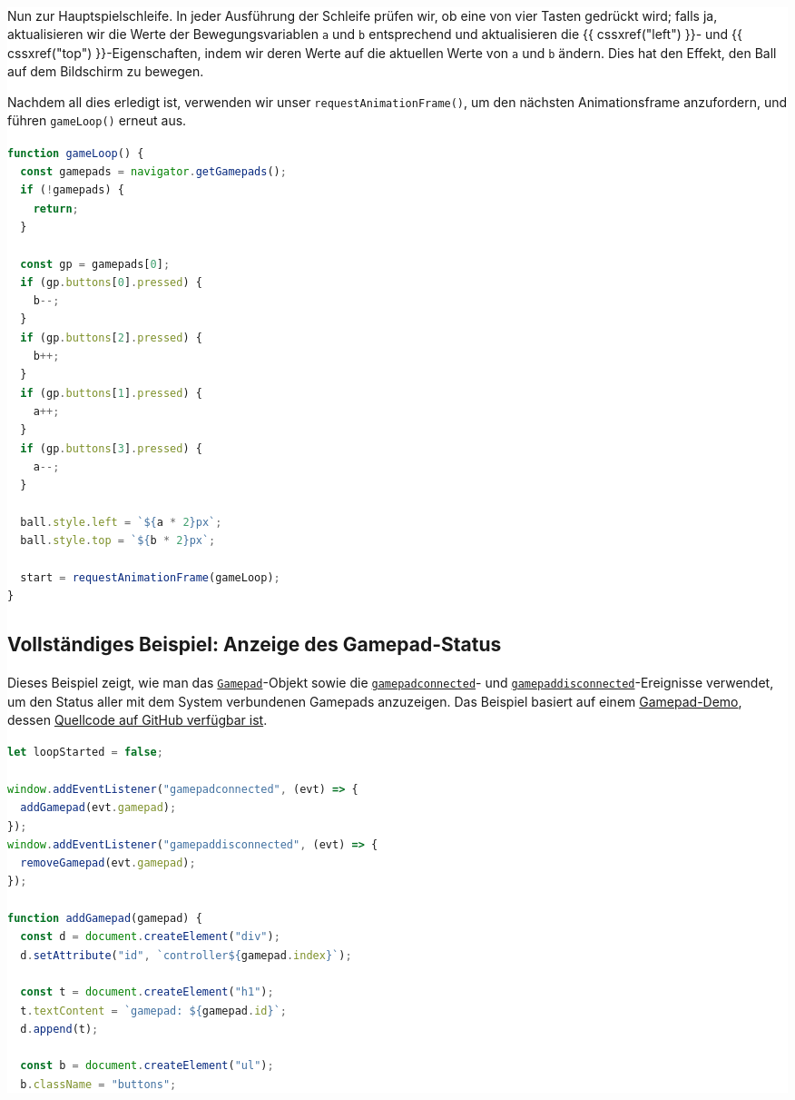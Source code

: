 Nun zur Hauptspielschleife. In jeder Ausführung der Schleife prüfen wir, ob eine von vier Tasten gedrückt wird; falls ja, aktualisieren wir die Werte der Bewegungsvariablen `a` und `b` entsprechend und aktualisieren die {{ cssxref("left") }}- und {{ cssxref("top") }}-Eigenschaften, indem wir deren Werte auf die aktuellen Werte von `a` und `b` ändern. Dies hat den Effekt, den Ball auf dem Bildschirm zu bewegen.

Nachdem all dies erledigt ist, verwenden wir unser `requestAnimationFrame()`, um den nächsten Animationsframe anzufordern, und führen `gameLoop()` erneut aus.

```js
function gameLoop() {
  const gamepads = navigator.getGamepads();
  if (!gamepads) {
    return;
  }

  const gp = gamepads[0];
  if (gp.buttons[0].pressed) {
    b--;
  }
  if (gp.buttons[2].pressed) {
    b++;
  }
  if (gp.buttons[1].pressed) {
    a++;
  }
  if (gp.buttons[3].pressed) {
    a--;
  }

  ball.style.left = `${a * 2}px`;
  ball.style.top = `${b * 2}px`;

  start = requestAnimationFrame(gameLoop);
}
```

## Vollständiges Beispiel: Anzeige des Gamepad-Status

Dieses Beispiel zeigt, wie man das [`Gamepad`](/de/docs/Web/API/Gamepad)-Objekt sowie die [`gamepadconnected`](/de/docs/Web/API/Window/gamepadconnected_event)- und [`gamepaddisconnected`](/de/docs/Web/API/Window/gamepaddisconnected_event)-Ereignisse verwendet, um den Status aller mit dem System verbundenen Gamepads anzuzeigen. Das Beispiel basiert auf einem [Gamepad-Demo](https://luser.github.io/gamepadtest/), dessen [Quellcode auf GitHub verfügbar ist](https://github.com/luser/gamepadtest).

```js
let loopStarted = false;

window.addEventListener("gamepadconnected", (evt) => {
  addGamepad(evt.gamepad);
});
window.addEventListener("gamepaddisconnected", (evt) => {
  removeGamepad(evt.gamepad);
});

function addGamepad(gamepad) {
  const d = document.createElement("div");
  d.setAttribute("id", `controller${gamepad.index}`);

  const t = document.createElement("h1");
  t.textContent = `gamepad: ${gamepad.id}`;
  d.append(t);

  const b = document.createElement("ul");
  b.className = "buttons";
```